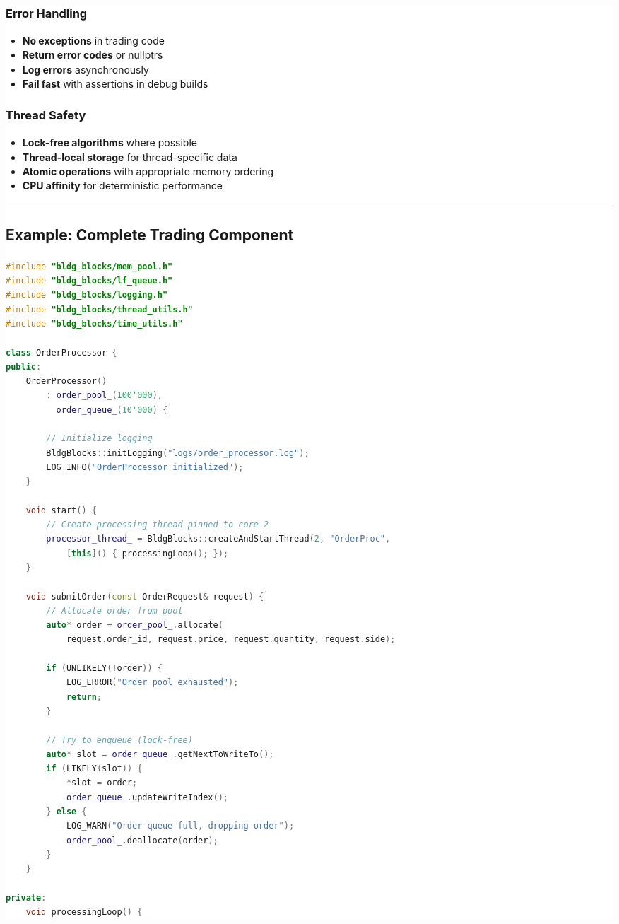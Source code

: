 ### Error Handling
- **No exceptions** in trading code
- **Return error codes** or nullptrs
- **Log errors** asynchronously
- **Fail fast** with assertions in debug builds

### Thread Safety
- **Lock-free algorithms** where possible
- **Thread-local storage** for thread-specific data
- **Atomic operations** with appropriate memory ordering
- **CPU affinity** for deterministic performance

---

## Example: Complete Trading Component

```cpp
#include "bldg_blocks/mem_pool.h"
#include "bldg_blocks/lf_queue.h"
#include "bldg_blocks/logging.h"
#include "bldg_blocks/thread_utils.h"
#include "bldg_blocks/time_utils.h"

class OrderProcessor {
public:
    OrderProcessor() 
        : order_pool_(100'000),
          order_queue_(10'000) {
        
        // Initialize logging
        BldgBlocks::initLogging("logs/order_processor.log");
        LOG_INFO("OrderProcessor initialized");
    }
    
    void start() {
        // Create processing thread pinned to core 2
        processor_thread_ = BldgBlocks::createAndStartThread(2, "OrderProc",
            [this]() { processingLoop(); });
    }
    
    void submitOrder(const OrderRequest& request) {
        // Allocate order from pool
        auto* order = order_pool_.allocate(
            request.order_id, request.price, request.quantity, request.side);
        
        if (UNLIKELY(!order)) {
            LOG_ERROR("Order pool exhausted");
            return;
        }
        
        // Try to enqueue (lock-free)
        auto* slot = order_queue_.getNextToWriteTo();
        if (LIKELY(slot)) {
            *slot = order;
            order_queue_.updateWriteIndex();
        } else {
            LOG_WARN("Order queue full, dropping order");
            order_pool_.deallocate(order);
        }
    }
    
private:
    void processingLoop() {
```